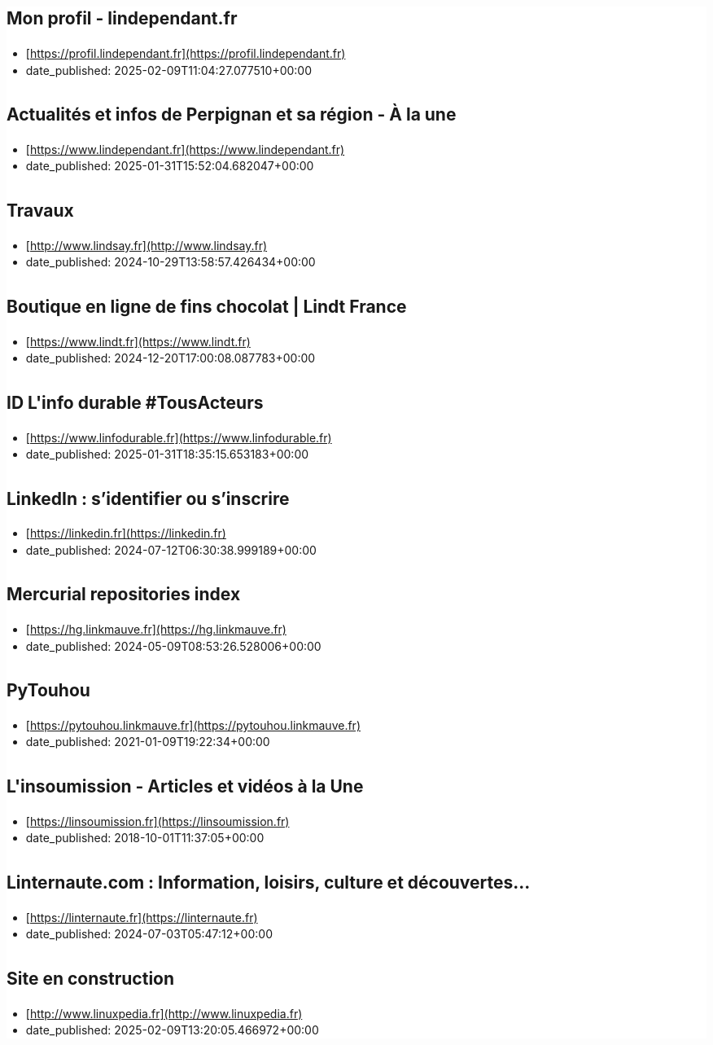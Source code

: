  ## Mon profil - lindependant.fr
 - [https://profil.lindependant.fr](https://profil.lindependant.fr)
 - date_published: 2025-02-09T11:04:27.077510+00:00

 ## Actualités et infos de Perpignan et sa région - À la une
 - [https://www.lindependant.fr](https://www.lindependant.fr)
 - date_published: 2025-01-31T15:52:04.682047+00:00

 ## Travaux
 - [http://www.lindsay.fr](http://www.lindsay.fr)
 - date_published: 2024-10-29T13:58:57.426434+00:00

 ## Boutique en ligne de fins chocolat | Lindt France
 - [https://www.lindt.fr](https://www.lindt.fr)
 - date_published: 2024-12-20T17:00:08.087783+00:00

 ## ID L'info durable #TousActeurs
 - [https://www.linfodurable.fr](https://www.linfodurable.fr)
 - date_published: 2025-01-31T18:35:15.653183+00:00

 ## LinkedIn : s’identifier ou s’inscrire
 - [https://linkedin.fr](https://linkedin.fr)
 - date_published: 2024-07-12T06:30:38.999189+00:00

 ## Mercurial repositories index
 - [https://hg.linkmauve.fr](https://hg.linkmauve.fr)
 - date_published: 2024-05-09T08:53:26.528006+00:00

 ## PyTouhou
 - [https://pytouhou.linkmauve.fr](https://pytouhou.linkmauve.fr)
 - date_published: 2021-01-09T19:22:34+00:00

 ## L'insoumission - Articles et vidéos à la Une
 - [https://linsoumission.fr](https://linsoumission.fr)
 - date_published: 2018-10-01T11:37:05+00:00

 ## Linternaute.com : Information, loisirs, culture et découvertes...
 - [https://linternaute.fr](https://linternaute.fr)
 - date_published: 2024-07-03T05:47:12+00:00

 ## Site en construction
 - [http://www.linuxpedia.fr](http://www.linuxpedia.fr)
 - date_published: 2025-02-09T13:20:05.466972+00:00
